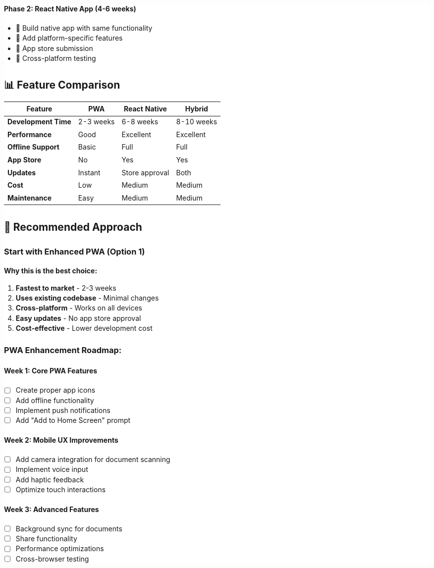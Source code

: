#### **Phase 2: React Native App (4-6 weeks)**
- 📱 Build native app with same functionality
- 📱 Add platform-specific features
- 📱 App store submission
- 📱 Cross-platform testing

## 📊 **Feature Comparison**

| Feature | PWA | React Native | Hybrid |
|---------|-----|--------------|--------|
| **Development Time** | 2-3 weeks | 6-8 weeks | 8-10 weeks |
| **Performance** | Good | Excellent | Excellent |
| **Offline Support** | Basic | Full | Full |
| **App Store** | No | Yes | Yes |
| **Updates** | Instant | Store approval | Both |
| **Cost** | Low | Medium | Medium |
| **Maintenance** | Easy | Medium | Medium |

## 🎯 **Recommended Approach**

### **Start with Enhanced PWA (Option 1)**

**Why this is the best choice:**
1. **Fastest to market** - 2-3 weeks
2. **Uses existing codebase** - Minimal changes
3. **Cross-platform** - Works on all devices
4. **Easy updates** - No app store approval
5. **Cost-effective** - Lower development cost

### **PWA Enhancement Roadmap:**

#### **Week 1: Core PWA Features**
- [ ] Create proper app icons
- [ ] Add offline functionality
- [ ] Implement push notifications
- [ ] Add "Add to Home Screen" prompt

#### **Week 2: Mobile UX Improvements**
- [ ] Add camera integration for document scanning
- [ ] Implement voice input
- [ ] Add haptic feedback
- [ ] Optimize touch interactions

#### **Week 3: Advanced Features**
- [ ] Background sync for documents
- [ ] Share functionality
- [ ] Performance optimizations
- [ ] Cross-browser testing
